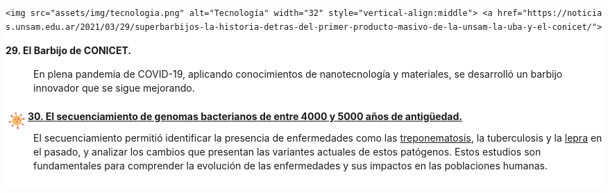     <img src="assets/img/tecnologia.png" alt="Tecnología" width="32" style="vertical-align:middle"> <a href="https://noticias.unsam.edu.ar/2021/03/29/superbarbijos-la-historia-detras-del-primer-producto-masivo-de-la-unsam-la-uba-y-el-conicet/">
<strong>29. El Barbijo de CONICET.</strong>
    </a>
  </div>
  <p style="margin: 0; margin-left: 40px;">En plena pandemia de COVID-19, aplicando conocimientos de nanotecnología y materiales, se desarrolló un barbijo innovador que se sigue mejorando.</p></div><br>

<div>
  <div style="display: flex; align-items: start;">
    <img src="assets/img/biologia.png" alt="Biología" width="32" style="vertical-align:middle"> <a href="https://www.conicet.gov.ar/hallan-las-primeras-evidencias-prehispanicas-de-lepra-en-america/">
<strong>30. El secuenciamiento de genomas bacterianos de entre 4000 y 5000 años de antigüedad.</strong>
    </a>
  </div>
  <p style="margin: 0; margin-left: 40px;">El secuenciamiento permitió identificar la presencia de enfermedades como las <a href="https://www.conicet.gov.ar/revelan-claves-sobre-el-origen-y-la-expansion-de-la-sifilis-en-america-y-el-resto-del-mundo/">treponematosis</a>, la tuberculosis y la <a href="https://www.conicet.gov.ar/hallan-las-primeras-evidencias-prehispanicas-de-lepra-en-america/">lepra</a> en el pasado, y analizar los cambios que presentan las variantes actuales de estos patógenos. Estos estudios son fundamentales para comprender la evolución de las enfermedades y sus impactos en las poblaciones humanas.</p></div><br>
